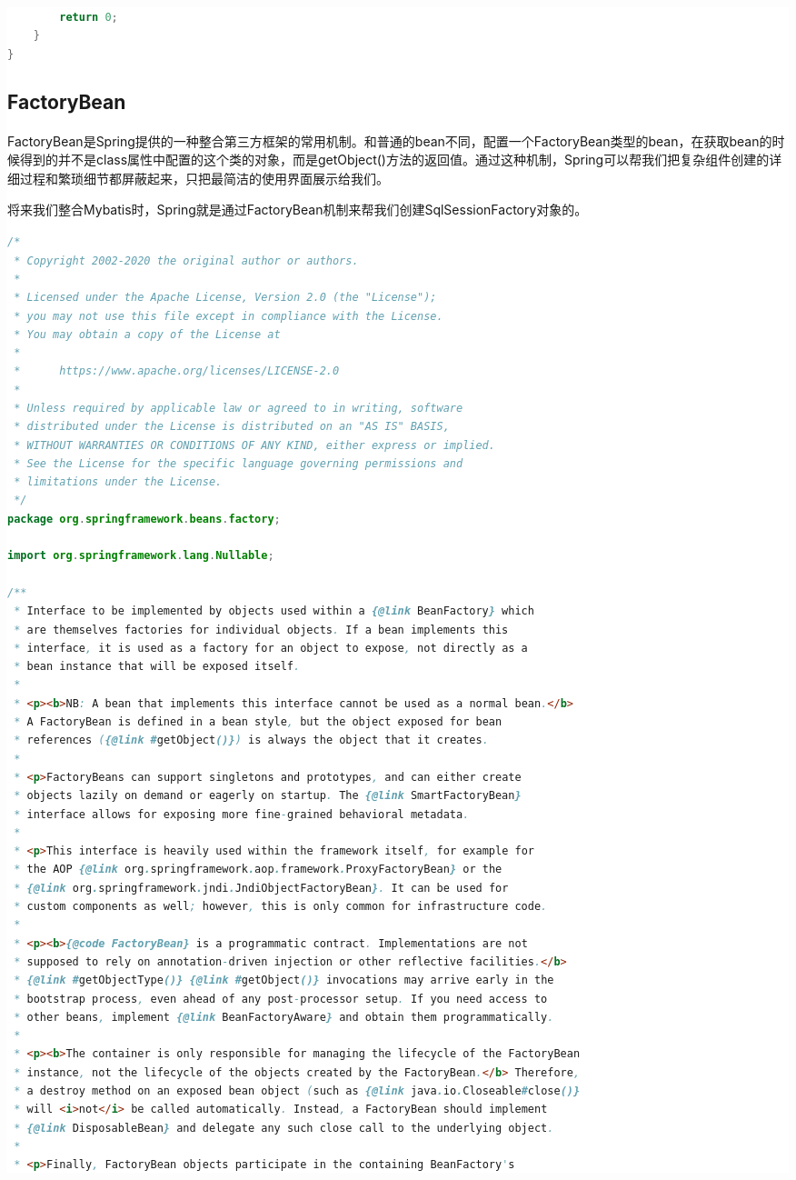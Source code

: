```java
        return 0;
    }
}
```

## FactoryBean

FactoryBean是Spring提供的一种整合第三方框架的常用机制。和普通的bean不同，配置一个FactoryBean类型的bean，在获取bean的时候得到的并不是class属性中配置的这个类的对象，而是getObject()方法的返回值。通过这种机制，Spring可以帮我们把复杂组件创建的详细过程和繁琐细节都屏蔽起来，只把最简洁的使用界面展示给我们。

将来我们整合Mybatis时，Spring就是通过FactoryBean机制来帮我们创建SqlSessionFactory对象的。

```java
/*
 * Copyright 2002-2020 the original author or authors.
 *
 * Licensed under the Apache License, Version 2.0 (the "License");
 * you may not use this file except in compliance with the License.
 * You may obtain a copy of the License at
 *
 *      https://www.apache.org/licenses/LICENSE-2.0
 *
 * Unless required by applicable law or agreed to in writing, software
 * distributed under the License is distributed on an "AS IS" BASIS,
 * WITHOUT WARRANTIES OR CONDITIONS OF ANY KIND, either express or implied.
 * See the License for the specific language governing permissions and
 * limitations under the License.
 */
package org.springframework.beans.factory;

import org.springframework.lang.Nullable;

/**
 * Interface to be implemented by objects used within a {@link BeanFactory} which
 * are themselves factories for individual objects. If a bean implements this
 * interface, it is used as a factory for an object to expose, not directly as a
 * bean instance that will be exposed itself.
 *
 * <p><b>NB: A bean that implements this interface cannot be used as a normal bean.</b>
 * A FactoryBean is defined in a bean style, but the object exposed for bean
 * references ({@link #getObject()}) is always the object that it creates.
 *
 * <p>FactoryBeans can support singletons and prototypes, and can either create
 * objects lazily on demand or eagerly on startup. The {@link SmartFactoryBean}
 * interface allows for exposing more fine-grained behavioral metadata.
 *
 * <p>This interface is heavily used within the framework itself, for example for
 * the AOP {@link org.springframework.aop.framework.ProxyFactoryBean} or the
 * {@link org.springframework.jndi.JndiObjectFactoryBean}. It can be used for
 * custom components as well; however, this is only common for infrastructure code.
 *
 * <p><b>{@code FactoryBean} is a programmatic contract. Implementations are not
 * supposed to rely on annotation-driven injection or other reflective facilities.</b>
 * {@link #getObjectType()} {@link #getObject()} invocations may arrive early in the
 * bootstrap process, even ahead of any post-processor setup. If you need access to
 * other beans, implement {@link BeanFactoryAware} and obtain them programmatically.
 *
 * <p><b>The container is only responsible for managing the lifecycle of the FactoryBean
 * instance, not the lifecycle of the objects created by the FactoryBean.</b> Therefore,
 * a destroy method on an exposed bean object (such as {@link java.io.Closeable#close()}
 * will <i>not</i> be called automatically. Instead, a FactoryBean should implement
 * {@link DisposableBean} and delegate any such close call to the underlying object.
 *
 * <p>Finally, FactoryBean objects participate in the containing BeanFactory's
```